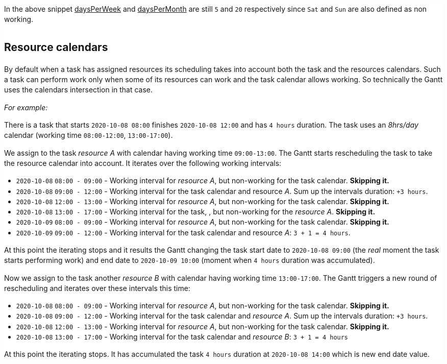 In the above snippet [daysPerWeek](#Gantt/model/ProjectModel#field-daysPerWeek) and [daysPerMonth](#Gantt/model/ProjectModel#field-daysPerMonth)
are still `5` and `20` respectively since `Sat` and `Sun` are also defined as non working.

## Resource calendars

By default when a task has assigned resources its scheduling takes into account both the task and the resources calendars.
Such a task can perform work only when some of its resources can work and the task calendar allows working.
So technically the Gantt uses the calendars intersection in that case.

*For example:*

There is a task that starts `2020-10-08 08:00` finishes `2020-10-08 12:00` and has `4 hours` duration. The task uses an *8hrs/day* calendar (working time `08:00-12:00`, `13:00-17:00`).

We assign to the task *resource A* with calendar having working time `09:00-13:00`.
The Gantt starts rescheduling the task to take the resource calendar into account.
It iterates over the following working intervals:

- `2020-10-08` `08:00 - 09:00` - Working interval for *resource A*, but non-working for the task calendar. **Skipping it.**
- `2020-10-08` `09:00 - 12:00` - Working interval for the task calendar and resource *A*. Sum up the intervals duration: `+3 hours`.
- `2020-10-08` `12:00 - 13:00` - Working interval for *resource A*, but non-working for the task calendar. **Skipping it.**
- `2020-10-08` `13:00 - 17:00` - Working interval for the task, , but non-working for the *resource A*. **Skipping it.**
- `2020-10-09` `08:00 - 09:00` - Working interval for *resource A*, but non-working for the task calendar. **Skipping it.**
- `2020-10-09` `09:00 - 12:00` - Working interval for the task calendar and resource *A*: `3 + 1 = 4 hours`.

At this point the iterating stops and it results the Gantt changing the task start date to `2020-10-08 09:00`
(the *real* moment the task starts performing work) and end date to `2020-10-09 10:00` (moment when `4 hours` duration was accumulated).

Now we assign to the task another *resource B* with calendar having working time `13:00-17:00`. The Gantt triggers a new round of rescheduling
and iterates over these intervals this time:

- `2020-10-08` `08:00 - 09:00` - Working interval for *resource A*, but non-working for the task calendar. **Skipping it.**
- `2020-10-08` `09:00 - 12:00` - Working interval for the task calendar and *resource A*. Sum up the intervals duration: `+3 hours`.
- `2020-10-08` `12:00 - 13:00` - Working interval for *resource A*, but non-working for the task calendar. **Skipping it.**
- `2020-10-08` `13:00 - 17:00` - Working interval for the task calendar and *resource B*: `3 + 1 = 4 hours`

At this point the iterating stops. It has accumulated the task `4 hours` duration at `2020-10-08 14:00` which
is new end date value.
